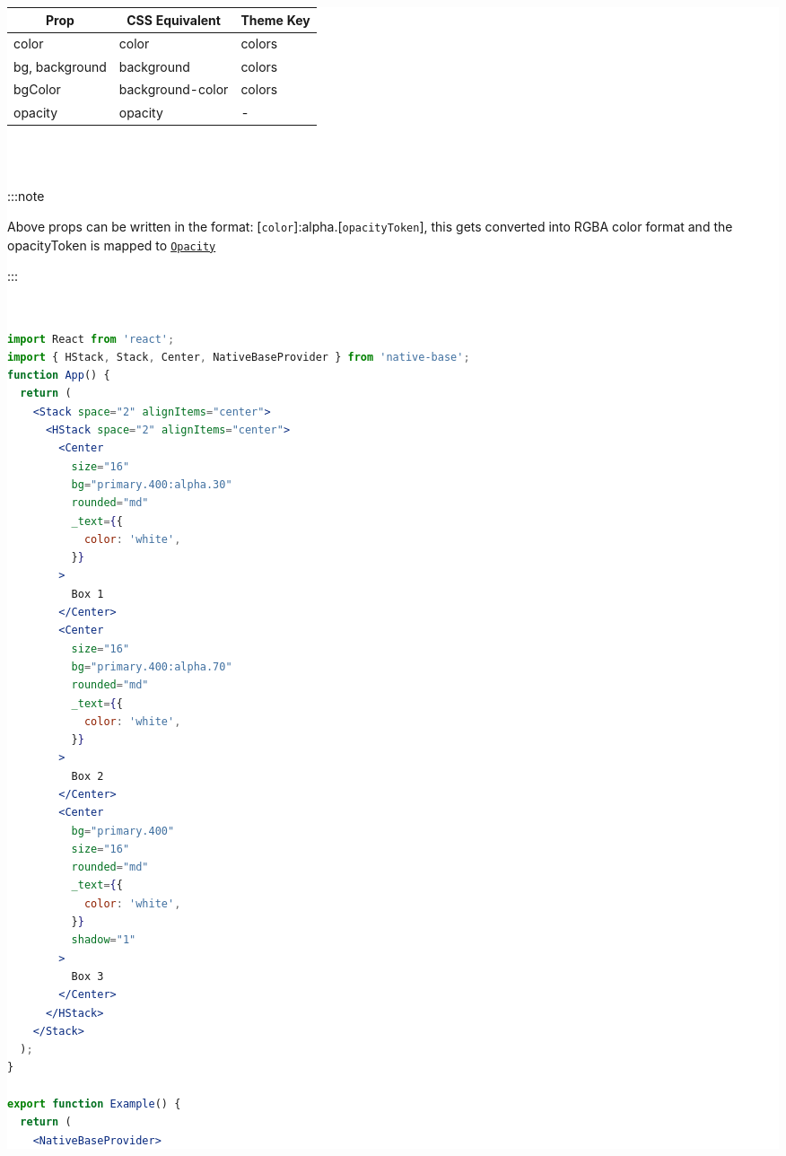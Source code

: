 | Prop           | CSS Equivalent   | Theme Key |
| -------------- | ---------------- | --------- |
| color          | color            | colors    |
| bg, background | background       | colors    |
| bgColor        | background-color | colors    |
| opacity        | opacity          | -         |

<br></br>

:::note

Above props can be written in the format: [`color`]:alpha.[`opacityToken`], this gets converted into RGBA color format and the opacityToken is mapped to [`Opacity`](default-theme#opacity)

:::

<br />

```jsx isLive=true
import React from 'react';
import { HStack, Stack, Center, NativeBaseProvider } from 'native-base';
function App() {
  return (
    <Stack space="2" alignItems="center">
      <HStack space="2" alignItems="center">
        <Center
          size="16"
          bg="primary.400:alpha.30"
          rounded="md"
          _text={{
            color: 'white',
          }}
        >
          Box 1
        </Center>
        <Center
          size="16"
          bg="primary.400:alpha.70"
          rounded="md"
          _text={{
            color: 'white',
          }}
        >
          Box 2
        </Center>
        <Center
          bg="primary.400"
          size="16"
          rounded="md"
          _text={{
            color: 'white',
          }}
          shadow="1"
        >
          Box 3
        </Center>
      </HStack>
    </Stack>
  );
}

export function Example() {
  return (
    <NativeBaseProvider>
```